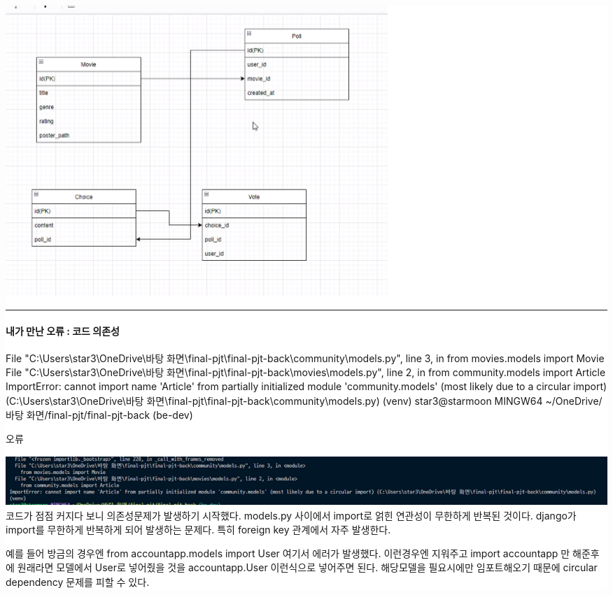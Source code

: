 ![image-20220519160946841](01.assets/image-20220519160946841.png)

---

#### 내가 만난 오류 : 코드 의존성



  File "C:\Users\star3\OneDrive\바탕 화면\final-pjt\final-pjt-back\community\models.py", line 3, in <module>
    from movies.models import Movie
  File "C:\Users\star3\OneDrive\바탕 화면\final-pjt\final-pjt-back\movies\models.py", line 2, in <module>
    from community.models import Article
ImportError: cannot import name 'Article' from partially initialized module 'community.models' (most likely due to a circular import) (C:\Users\star3\OneDrive\바탕 화면\final-pjt\final-pjt-back\community\models.py)
(venv)
star3@starmoon MINGW64 ~/OneDrive/바탕 화면/final-pjt/final-pjt-back (be-dev)

오류

![image-20220519180220751](01.assets/image-20220519180220751.png)코드가 점점 커지다 보니 의존성문제가 발생하기 시작했다. models.py 사이에서 import로 얽힌 연관성이 무한하게 반복된 것이다. django가 import를 무한하게 반복하게 되어 발생하는 문제다.
특히 foreign key 관계에서 자주 발생한다. 

 

예를 들어 방금의 경우엔 from accountapp.models import User 여기서 에러가 발생했다.
이런경우엔 지워주고 import accountapp 만 해준후에
원래라면 모델에서 User로 넣어줬을 것을 accountapp.User 이런식으로 넣어주면 된다. 해당모델을 필요시에만 임포트해오기 때문에 circular dependency 문제를 피할 수 있다.
